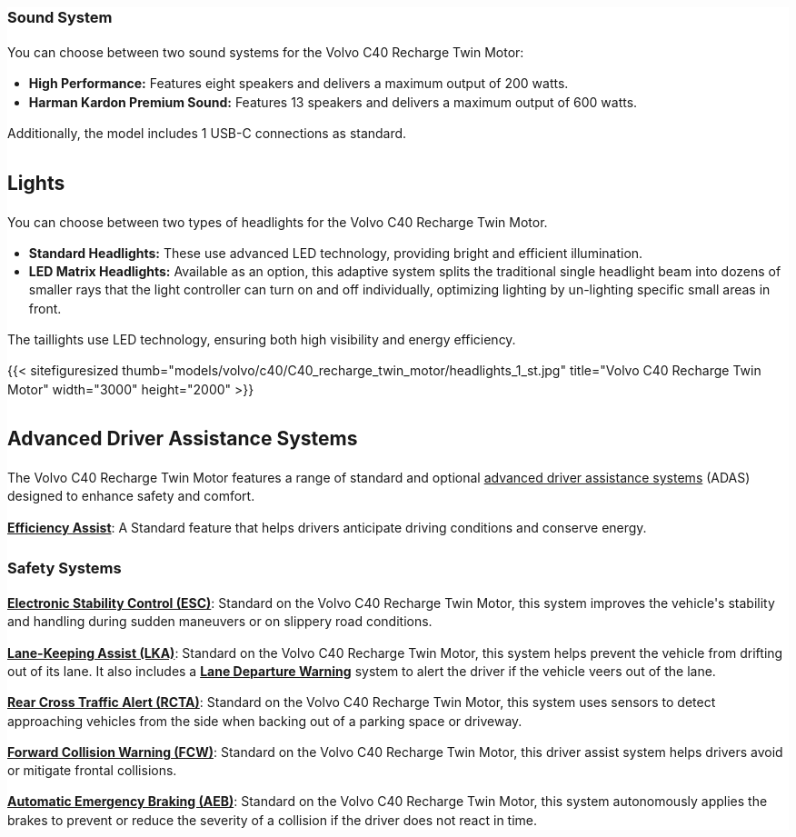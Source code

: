 ### Sound System

You can choose between two sound systems for the Volvo C40 Recharge Twin Motor:

- **High Performance:** Features eight speakers and delivers a maximum output of 200 watts.
- **Harman Kardon Premium Sound:** Features 13 speakers and delivers a maximum output of 600 watts.

Additionally, the model includes 1 USB-C connections as standard.

## Lights

You can choose between two types of headlights for the Volvo C40 Recharge Twin Motor.

- **Standard Headlights:** These use advanced LED technology, providing bright and efficient illumination.
- **LED Matrix Headlights:** Available as an option, this adaptive system splits the traditional single headlight beam into dozens of smaller rays that the light controller can turn on and off individually, optimizing lighting by un-lighting specific small areas in front.

The taillights use LED technology, ensuring both high visibility and energy efficiency.

{{< sitefiguresized thumb="models/volvo/c40/C40_recharge_twin_motor/headlights_1_st.jpg" title="Volvo C40 Recharge Twin Motor" width="3000" height="2000"  >}}

## Advanced Driver Assistance Systems

The Volvo C40 Recharge Twin Motor features a range of standard and optional [advanced driver assistance systems](../../../../technology/driverassistance/) (ADAS) designed to enhance safety and comfort.

[**Efficiency Assist**](../../../../technology/driverassistance/efficencyassist/): A Standard feature that helps drivers anticipate driving conditions and conserve energy.

### Safety Systems

[**Electronic Stability Control (ESC)**](../../../../technology/driverassistance/electronicstabilitycontrol/): Standard on the Volvo C40 Recharge Twin Motor, this system improves the vehicle's stability and handling during sudden maneuvers or on slippery road conditions.

[**Lane-Keeping Assist (LKA)**](../../../../technology/driverassistance/lanekeepingassist/): Standard on the Volvo C40 Recharge Twin Motor, this system helps prevent the vehicle from drifting out of its lane. It also includes a [**Lane Departure Warning**](../../../../technology/driverassistance/lanedeparturewarning/) system to alert the driver if the vehicle veers out of the lane.

[**Rear Cross Traffic Alert (RCTA)**](../../../../technology/driverassistance/rearcrosstrafficalert/): Standard on the Volvo C40 Recharge Twin Motor, this system uses sensors to detect approaching vehicles from the side when backing out of a parking space or driveway.

[**Forward Collision Warning (FCW)**](../../../../technology/driverassistance/forwardcollisionwarning/): Standard on the Volvo C40 Recharge Twin Motor, this driver assist system helps drivers avoid or mitigate frontal collisions.

[**Automatic Emergency Braking (AEB)**](../../../../technology/driverassistance/automaticemergencybraking/): Standard on the Volvo C40 Recharge Twin Motor, this system autonomously applies the brakes to prevent or reduce the severity of a collision if the driver does not react in time.
